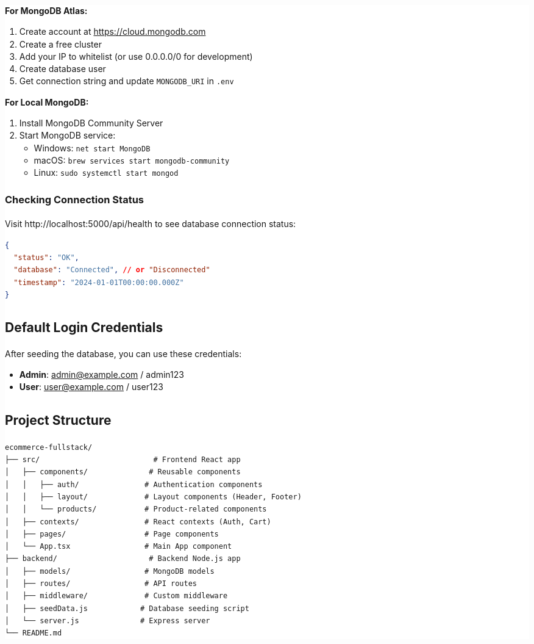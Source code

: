 **For MongoDB Atlas:**
1. Create account at https://cloud.mongodb.com
2. Create a free cluster
3. Add your IP to whitelist (or use 0.0.0.0/0 for development)
4. Create database user
5. Get connection string and update `MONGODB_URI` in `.env`

**For Local MongoDB:**
1. Install MongoDB Community Server
2. Start MongoDB service:
   - Windows: `net start MongoDB`
   - macOS: `brew services start mongodb-community`
   - Linux: `sudo systemctl start mongod`

### Checking Connection Status

Visit http://localhost:5000/api/health to see database connection status:
```json
{
  "status": "OK",
  "database": "Connected", // or "Disconnected"
  "timestamp": "2024-01-01T00:00:00.000Z"
}
```

## Default Login Credentials

After seeding the database, you can use these credentials:

- **Admin**: admin@example.com / admin123
- **User**: user@example.com / user123

## Project Structure

```
ecommerce-fullstack/
├── src/                          # Frontend React app
│   ├── components/              # Reusable components
│   │   ├── auth/               # Authentication components
│   │   ├── layout/             # Layout components (Header, Footer)
│   │   └── products/           # Product-related components
│   ├── contexts/               # React contexts (Auth, Cart)
│   ├── pages/                  # Page components
│   └── App.tsx                 # Main App component
├── backend/                     # Backend Node.js app
│   ├── models/                 # MongoDB models
│   ├── routes/                 # API routes
│   ├── middleware/             # Custom middleware
│   ├── seedData.js            # Database seeding script
│   └── server.js              # Express server
└── README.md
```
